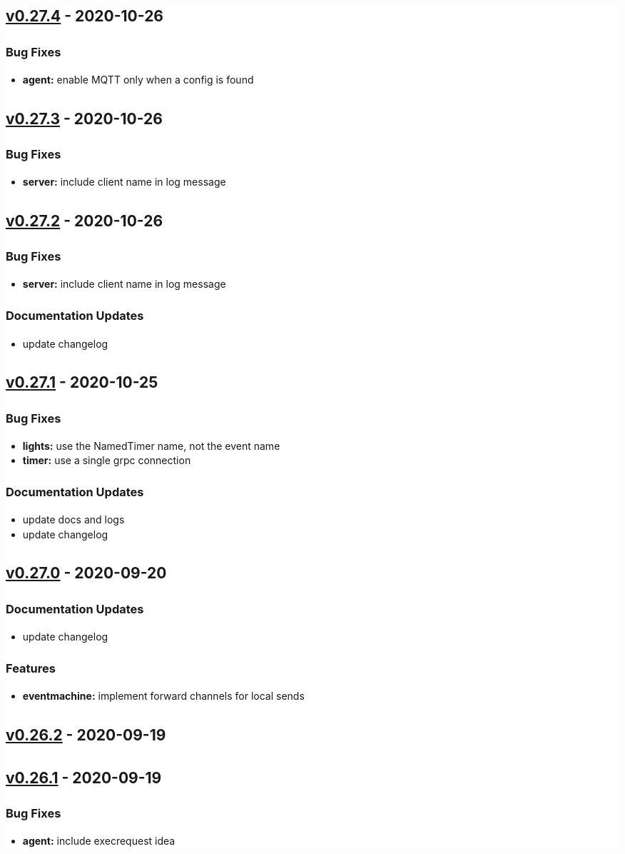 <a name="v0.27.4"></a>
## [v0.27.4] - 2020-10-26
### Bug Fixes
- **agent:** enable MQTT only when a config is found

<a name="v0.27.3"></a>
## [v0.27.3] - 2020-10-26
### Bug Fixes
- **server:** include client name in log message

<a name="v0.27.2"></a>
## [v0.27.2] - 2020-10-26
### Bug Fixes
- **server:** include client name in log message

### Documentation Updates
- update changelog

<a name="v0.27.1"></a>
## [v0.27.1] - 2020-10-25
### Bug Fixes
- **lights:** use the NamedTimer name, not the event name
- **timer:** use a single grpc connection

### Documentation Updates
- update docs and logs
- update changelog

<a name="v0.27.0"></a>
## [v0.27.0] - 2020-09-20
### Documentation Updates
- update changelog

### Features
- **eventmachine:** implement forward channels for local sends

<a name="v0.26.2"></a>
## [v0.26.2] - 2020-09-19
<a name="v0.26.1"></a>
## [v0.26.1] - 2020-09-19
### Bug Fixes
- **agent:** include execrequest idea


[Unreleased]: https://github.com/xaque208/znet/compare/v0.32.0...HEAD
[v0.32.0]: https://github.com/xaque208/znet/compare/v0.31.9...v0.32.0
[v0.31.9]: https://github.com/xaque208/znet/compare/v0.31.8...v0.31.9
[v0.31.8]: https://github.com/xaque208/znet/compare/v0.31.7...v0.31.8
[v0.31.7]: https://github.com/xaque208/znet/compare/v0.31.6...v0.31.7
[v0.31.6]: https://github.com/xaque208/znet/compare/v0.31.5...v0.31.6
[v0.31.5]: https://github.com/xaque208/znet/compare/v0.31.4...v0.31.5
[v0.31.4]: https://github.com/xaque208/znet/compare/v0.30.23...v0.31.4
[v0.30.23]: https://github.com/xaque208/znet/compare/v0.31.3...v0.30.23
[v0.31.3]: https://github.com/xaque208/znet/compare/v0.31.2...v0.31.3
[v0.31.2]: https://github.com/xaque208/znet/compare/v0.31.1...v0.31.2
[v0.31.1]: https://github.com/xaque208/znet/compare/v0.31.0...v0.31.1
[v0.31.0]: https://github.com/xaque208/znet/compare/v0.30.22...v0.31.0
[v0.30.22]: https://github.com/xaque208/znet/compare/v0.30.21...v0.30.22
[v0.30.21]: https://github.com/xaque208/znet/compare/v0.30.20...v0.30.21
[v0.30.20]: https://github.com/xaque208/znet/compare/v0.30.19...v0.30.20
[v0.30.19]: https://github.com/xaque208/znet/compare/v0.30.18...v0.30.19
[v0.30.18]: https://github.com/xaque208/znet/compare/v0.30.17...v0.30.18
[v0.30.17]: https://github.com/xaque208/znet/compare/v0.30.16...v0.30.17
[v0.30.16]: https://github.com/xaque208/znet/compare/v0.30.15...v0.30.16
[v0.30.15]: https://github.com/xaque208/znet/compare/v0.30.14...v0.30.15
[v0.30.14]: https://github.com/xaque208/znet/compare/v0.30.13...v0.30.14
[v0.30.13]: https://github.com/xaque208/znet/compare/v0.30.12...v0.30.13
[v0.30.12]: https://github.com/xaque208/znet/compare/v0.30.11...v0.30.12
[v0.30.11]: https://github.com/xaque208/znet/compare/v0.30.10...v0.30.11
[v0.30.10]: https://github.com/xaque208/znet/compare/v0.30.9...v0.30.10
[v0.30.9]: https://github.com/xaque208/znet/compare/v0.30.8...v0.30.9
[v0.30.8]: https://github.com/xaque208/znet/compare/v0.30.7...v0.30.8
[v0.30.7]: https://github.com/xaque208/znet/compare/v0.30.6...v0.30.7
[v0.30.6]: https://github.com/xaque208/znet/compare/v0.30.5...v0.30.6
[v0.30.5]: https://github.com/xaque208/znet/compare/v0.30.4...v0.30.5
[v0.30.4]: https://github.com/xaque208/znet/compare/v0.30.3...v0.30.4
[v0.30.3]: https://github.com/xaque208/znet/compare/v0.30.2...v0.30.3
[v0.30.2]: https://github.com/xaque208/znet/compare/v0.30.1...v0.30.2
[v0.30.1]: https://github.com/xaque208/znet/compare/v0.30.0...v0.30.1
[v0.30.0]: https://github.com/xaque208/znet/compare/v0.29.14...v0.30.0
[v0.29.14]: https://github.com/xaque208/znet/compare/v0.29.13...v0.29.14
[v0.29.13]: https://github.com/xaque208/znet/compare/v0.29.12...v0.29.13
[v0.29.12]: https://github.com/xaque208/znet/compare/v0.29.11...v0.29.12
[v0.29.11]: https://github.com/xaque208/znet/compare/v0.29.10...v0.29.11
[v0.29.10]: https://github.com/xaque208/znet/compare/v0.29.9...v0.29.10
[v0.29.9]: https://github.com/xaque208/znet/compare/v0.29.8...v0.29.9
[v0.29.8]: https://github.com/xaque208/znet/compare/v0.29.7...v0.29.8
[v0.29.7]: https://github.com/xaque208/znet/compare/v0.29.6...v0.29.7
[v0.29.6]: https://github.com/xaque208/znet/compare/v0.29.5...v0.29.6
[v0.29.5]: https://github.com/xaque208/znet/compare/v0.29.4...v0.29.5
[v0.29.4]: https://github.com/xaque208/znet/compare/v0.29.3...v0.29.4
[v0.29.3]: https://github.com/xaque208/znet/compare/v0.29.2...v0.29.3
[v0.29.2]: https://github.com/xaque208/znet/compare/v0.29.1...v0.29.2
[v0.29.1]: https://github.com/xaque208/znet/compare/v0.29.0...v0.29.1
[v0.29.0]: https://github.com/xaque208/znet/compare/v0.28.6...v0.29.0
[v0.28.6]: https://github.com/xaque208/znet/compare/v0.28.5...v0.28.6
[v0.28.5]: https://github.com/xaque208/znet/compare/v0.28.4...v0.28.5
[v0.28.4]: https://github.com/xaque208/znet/compare/v0.28.3...v0.28.4
[v0.28.3]: https://github.com/xaque208/znet/compare/v0.28.2...v0.28.3
[v0.28.2]: https://github.com/xaque208/znet/compare/v0.28.1...v0.28.2
[v0.28.1]: https://github.com/xaque208/znet/compare/v0.28.0...v0.28.1
[v0.28.0]: https://github.com/xaque208/znet/compare/v0.27.10...v0.28.0
[v0.27.10]: https://github.com/xaque208/znet/compare/v0.27.9...v0.27.10
[v0.27.9]: https://github.com/xaque208/znet/compare/v0.27.8...v0.27.9
[v0.27.8]: https://github.com/xaque208/znet/compare/v0.27.7...v0.27.8
[v0.27.7]: https://github.com/xaque208/znet/compare/v0.27.6...v0.27.7
[v0.27.6]: https://github.com/xaque208/znet/compare/v0.27.5...v0.27.6
[v0.27.5]: https://github.com/xaque208/znet/compare/v0.27.4...v0.27.5
[v0.27.4]: https://github.com/xaque208/znet/compare/v0.27.3...v0.27.4
[v0.27.3]: https://github.com/xaque208/znet/compare/v0.27.2...v0.27.3
[v0.27.2]: https://github.com/xaque208/znet/compare/v0.27.1...v0.27.2
[v0.27.1]: https://github.com/xaque208/znet/compare/v0.27.0...v0.27.1
[v0.27.0]: https://github.com/xaque208/znet/compare/v0.26.2...v0.27.0
[v0.26.2]: https://github.com/xaque208/znet/compare/v0.26.1...v0.26.2
[v0.26.1]: https://github.com/xaque208/znet/compare/v0.26.0...v0.26.1
[v0.26.0]: https://github.com/xaque208/znet/compare/v0.25.3...v0.26.0
[v0.25.3]: https://github.com/xaque208/znet/compare/v0.25.2...v0.25.3
[v0.25.2]: https://github.com/xaque208/znet/compare/v0.25.1...v0.25.2
[v0.25.1]: https://github.com/xaque208/znet/compare/v0.25.0...v0.25.1
[v0.25.0]: https://github.com/xaque208/znet/compare/v0.24.7...v0.25.0
[v0.24.7]: https://github.com/xaque208/znet/compare/v0.24.6...v0.24.7
[v0.24.6]: https://github.com/xaque208/znet/compare/v0.24.5...v0.24.6
[v0.24.5]: https://github.com/xaque208/znet/compare/v0.24.4...v0.24.5
[v0.24.4]: https://github.com/xaque208/znet/compare/v0.24.3...v0.24.4
[v0.24.3]: https://github.com/xaque208/znet/compare/v0.23.4...v0.24.3
[v0.23.4]: https://github.com/xaque208/znet/compare/v0.24.2...v0.23.4
[v0.24.2]: https://github.com/xaque208/znet/compare/v0.24.1...v0.24.2
[v0.24.1]: https://github.com/xaque208/znet/compare/v0.24.0...v0.24.1
[v0.24.0]: https://github.com/xaque208/znet/compare/v0.23.3...v0.24.0
[v0.23.3]: https://github.com/xaque208/znet/compare/v0.23.2...v0.23.3
[v0.23.2]: https://github.com/xaque208/znet/compare/v0.23.1...v0.23.2
[v0.23.1]: https://github.com/xaque208/znet/compare/v0.23.0...v0.23.1
[v0.23.0]: https://github.com/xaque208/znet/compare/v0.22.0...v0.23.0
[v0.22.0]: https://github.com/xaque208/znet/compare/v0.21.4...v0.22.0
[v0.21.4]: https://github.com/xaque208/znet/compare/v0.21.3...v0.21.4
[v0.21.3]: https://github.com/xaque208/znet/compare/v0.21.2...v0.21.3
[v0.21.2]: https://github.com/xaque208/znet/compare/v0.21.1...v0.21.2
[v0.21.1]: https://github.com/xaque208/znet/compare/v0.21.0...v0.21.1
[v0.21.0]: https://github.com/xaque208/znet/compare/v0.20.6...v0.21.0
[v0.20.6]: https://github.com/xaque208/znet/compare/v0.20.5...v0.20.6
[v0.20.5]: https://github.com/xaque208/znet/compare/v0.20.4...v0.20.5
[v0.20.4]: https://github.com/xaque208/znet/compare/v0.20.3...v0.20.4
[v0.20.3]: https://github.com/xaque208/znet/compare/v0.20.2...v0.20.3
[v0.20.2]: https://github.com/xaque208/znet/compare/v0.20.1...v0.20.2
[v0.20.1]: https://github.com/xaque208/znet/compare/v0.20.0...v0.20.1
[v0.20.0]: https://github.com/xaque208/znet/compare/v0.19.0...v0.20.0
[v0.19.0]: https://github.com/xaque208/znet/compare/v0.18.3...v0.19.0
[v0.18.3]: https://github.com/xaque208/znet/compare/v0.18.2...v0.18.3
[v0.18.2]: https://github.com/xaque208/znet/compare/v0.18.1...v0.18.2
[v0.18.1]: https://github.com/xaque208/znet/compare/v0.18.0...v0.18.1
[v0.18.0]: https://github.com/xaque208/znet/compare/v0.17.3...v0.18.0
[v0.17.3]: https://github.com/xaque208/znet/compare/v0.17.2...v0.17.3
[v0.17.2]: https://github.com/xaque208/znet/compare/v0.17.1...v0.17.2
[v0.17.1]: https://github.com/xaque208/znet/compare/v0.17.0...v0.17.1
[v0.17.0]: https://github.com/xaque208/znet/compare/v0.16.7...v0.17.0
[v0.16.7]: https://github.com/xaque208/znet/compare/v0.16.6...v0.16.7
[v0.16.6]: https://github.com/xaque208/znet/compare/v0.16.5...v0.16.6
[v0.16.5]: https://github.com/xaque208/znet/compare/v0.16.4...v0.16.5
[v0.16.4]: https://github.com/xaque208/znet/compare/v0.16.3...v0.16.4
[v0.16.3]: https://github.com/xaque208/znet/compare/v0.16.2...v0.16.3
[v0.16.2]: https://github.com/xaque208/znet/compare/v0.16.1...v0.16.2
[v0.16.1]: https://github.com/xaque208/znet/compare/v0.16.0...v0.16.1
[v0.16.0]: https://github.com/xaque208/znet/compare/v0.15.0...v0.16.0
[v0.15.0]: https://github.com/xaque208/znet/compare/v0.14.9...v0.15.0
[v0.14.9]: https://github.com/xaque208/znet/compare/v0.14.8...v0.14.9
[v0.14.8]: https://github.com/xaque208/znet/compare/v0.14.7...v0.14.8
[v0.14.7]: https://github.com/xaque208/znet/compare/v0.14.6...v0.14.7
[v0.14.6]: https://github.com/xaque208/znet/compare/v0.14.5...v0.14.6
[v0.14.5]: https://github.com/xaque208/znet/compare/v0.14.4...v0.14.5
[v0.14.4]: https://github.com/xaque208/znet/compare/v0.14.3...v0.14.4
[v0.14.3]: https://github.com/xaque208/znet/compare/v0.14.2...v0.14.3
[v0.14.2]: https://github.com/xaque208/znet/compare/v0.14.1...v0.14.2
[v0.14.1]: https://github.com/xaque208/znet/compare/v0.14.0...v0.14.1
[v0.14.0]: https://github.com/xaque208/znet/compare/v0.13.14...v0.14.0
[v0.13.14]: https://github.com/xaque208/znet/compare/v0.13.13...v0.13.14
[v0.13.13]: https://github.com/xaque208/znet/compare/v0.13.12...v0.13.13
[v0.13.12]: https://github.com/xaque208/znet/compare/v0.13.11...v0.13.12
[v0.13.11]: https://github.com/xaque208/znet/compare/v0.13.10...v0.13.11
[v0.13.10]: https://github.com/xaque208/znet/compare/v0.13.9...v0.13.10
[v0.13.9]: https://github.com/xaque208/znet/compare/v0.13.8...v0.13.9
[v0.13.8]: https://github.com/xaque208/znet/compare/v0.13.7...v0.13.8
[v0.13.7]: https://github.com/xaque208/znet/compare/v0.13.6...v0.13.7
[v0.13.6]: https://github.com/xaque208/znet/compare/v0.13.5...v0.13.6
[v0.13.5]: https://github.com/xaque208/znet/compare/v0.13.4...v0.13.5
[v0.13.4]: https://github.com/xaque208/znet/compare/v0.13.3...v0.13.4
[v0.13.3]: https://github.com/xaque208/znet/compare/v0.13.0...v0.13.3
[v0.13.0]: https://github.com/xaque208/znet/compare/v0.13.1...v0.13.0
[v0.13.1]: https://github.com/xaque208/znet/compare/v0.13.2...v0.13.1
[v0.13.2]: https://github.com/xaque208/znet/compare/v0.12.20...v0.13.2
[v0.12.20]: https://github.com/xaque208/znet/compare/v0.12.15...v0.12.20
[v0.12.15]: https://github.com/xaque208/znet/compare/v0.12.16...v0.12.15
[v0.12.16]: https://github.com/xaque208/znet/compare/v0.12.17...v0.12.16
[v0.12.17]: https://github.com/xaque208/znet/compare/v0.12.18...v0.12.17
[v0.12.18]: https://github.com/xaque208/znet/compare/v0.12.19...v0.12.18
[v0.12.19]: https://github.com/xaque208/znet/compare/v0.12.14...v0.12.19
[v0.12.14]: https://github.com/xaque208/znet/compare/v0.12.22...v0.12.14
[v0.12.22]: https://github.com/xaque208/znet/compare/v0.12.21...v0.12.22
[v0.12.21]: https://github.com/xaque208/znet/compare/v0.12.10...v0.12.21
[v0.12.10]: https://github.com/xaque208/znet/compare/v0.12.11...v0.12.10
[v0.12.11]: https://github.com/xaque208/znet/compare/v0.12.12...v0.12.11
[v0.12.12]: https://github.com/xaque208/znet/compare/v0.12.13...v0.12.12
[v0.12.13]: https://github.com/xaque208/znet/compare/v0.12.8...v0.12.13
[v0.12.8]: https://github.com/xaque208/znet/compare/v0.12.9...v0.12.8
[v0.12.9]: https://github.com/xaque208/znet/compare/v0.12.7...v0.12.9
[v0.12.7]: https://github.com/xaque208/znet/compare/v0.12.6...v0.12.7
[v0.12.6]: https://github.com/xaque208/znet/compare/v0.12.5...v0.12.6
[v0.12.5]: https://github.com/xaque208/znet/compare/v0.12.3...v0.12.5
[v0.12.3]: https://github.com/xaque208/znet/compare/v0.12.4...v0.12.3
[v0.12.4]: https://github.com/xaque208/znet/compare/v0.12.2...v0.12.4
[v0.12.2]: https://github.com/xaque208/znet/compare/v0.12.1...v0.12.2
[v0.12.1]: https://github.com/xaque208/znet/compare/v0.12.0...v0.12.1
[v0.12.0]: https://github.com/xaque208/znet/compare/v0.11.13...v0.12.0
[v0.11.13]: https://github.com/xaque208/znet/compare/v0.11.14...v0.11.13
[v0.11.14]: https://github.com/xaque208/znet/compare/v0.11.12...v0.11.14
[v0.11.12]: https://github.com/xaque208/znet/compare/v0.11.11...v0.11.12
[v0.11.11]: https://github.com/xaque208/znet/compare/v0.11.9...v0.11.11
[v0.11.9]: https://github.com/xaque208/znet/compare/v0.11.8...v0.11.9
[v0.11.8]: https://github.com/xaque208/znet/compare/v0.11.7...v0.11.8
[v0.11.7]: https://github.com/xaque208/znet/compare/v0.11.10...v0.11.7
[v0.11.10]: https://github.com/xaque208/znet/compare/v0.11.6...v0.11.10
[v0.11.6]: https://github.com/xaque208/znet/compare/v0.11.5...v0.11.6
[v0.11.5]: https://github.com/xaque208/znet/compare/v0.11.4...v0.11.5
[v0.11.4]: https://github.com/xaque208/znet/compare/v0.11.3...v0.11.4
[v0.11.3]: https://github.com/xaque208/znet/compare/v0.11.2...v0.11.3
[v0.11.2]: https://github.com/xaque208/znet/compare/v0.11.1...v0.11.2
[v0.11.1]: https://github.com/xaque208/znet/compare/v0.11.0...v0.11.1
[v0.11.0]: https://github.com/xaque208/znet/compare/v0.10.0...v0.11.0
[v0.10.0]: https://github.com/xaque208/znet/compare/v0.9.9...v0.10.0
[v0.9.9]: https://github.com/xaque208/znet/compare/v0.9.8...v0.9.9
[v0.9.8]: https://github.com/xaque208/znet/compare/v0.9.7...v0.9.8
[v0.9.7]: https://github.com/xaque208/znet/compare/v0.9.6...v0.9.7
[v0.9.6]: https://github.com/xaque208/znet/compare/v0.9.5...v0.9.6
[v0.9.5]: https://github.com/xaque208/znet/compare/v0.9.4...v0.9.5
[v0.9.4]: https://github.com/xaque208/znet/compare/v0.9.0...v0.9.4
[v0.9.0]: https://github.com/xaque208/znet/compare/v0.9.1...v0.9.0
[v0.9.1]: https://github.com/xaque208/znet/compare/v0.9.2...v0.9.1
[v0.9.2]: https://github.com/xaque208/znet/compare/v0.9.3...v0.9.2
[v0.9.3]: https://github.com/xaque208/znet/compare/v0.8.3...v0.9.3
[v0.8.3]: https://github.com/xaque208/znet/compare/v0.8.2...v0.8.3
[v0.8.2]: https://github.com/xaque208/znet/compare/v0.8.1...v0.8.2
[v0.8.1]: https://github.com/xaque208/znet/compare/v0.8.0...v0.8.1
[v0.8.0]: https://github.com/xaque208/znet/compare/v0.7.11...v0.8.0
[v0.7.11]: https://github.com/xaque208/znet/compare/v0.7.10...v0.7.11
[v0.7.10]: https://github.com/xaque208/znet/compare/v0.7.9...v0.7.10
[v0.7.9]: https://github.com/xaque208/znet/compare/v0.7.8...v0.7.9
[v0.7.8]: https://github.com/xaque208/znet/compare/v0.7.7...v0.7.8
[v0.7.7]: https://github.com/xaque208/znet/compare/v0.7.5...v0.7.7
[v0.7.5]: https://github.com/xaque208/znet/compare/v0.7.6...v0.7.5
[v0.7.6]: https://github.com/xaque208/znet/compare/v0.7.4...v0.7.6
[v0.7.4]: https://github.com/xaque208/znet/compare/v0.7.3...v0.7.4
[v0.7.3]: https://github.com/xaque208/znet/compare/v0.7.2...v0.7.3
[v0.7.2]: https://github.com/xaque208/znet/compare/v0.7.1...v0.7.2
[v0.7.1]: https://github.com/xaque208/znet/compare/v0.7.0...v0.7.1
[v0.7.0]: https://github.com/xaque208/znet/compare/v0.6.5...v0.7.0
[v0.6.5]: https://github.com/xaque208/znet/compare/v0.6.4...v0.6.5
[v0.6.4]: https://github.com/xaque208/znet/compare/v0.6.3...v0.6.4
[v0.6.3]: https://github.com/xaque208/znet/compare/v0.6.2...v0.6.3
[v0.6.2]: https://github.com/xaque208/znet/compare/v0.6.1...v0.6.2
[v0.6.1]: https://github.com/xaque208/znet/compare/v0.6.0...v0.6.1
[v0.6.0]: https://github.com/xaque208/znet/compare/v0.5.2...v0.6.0
[v0.5.2]: https://github.com/xaque208/znet/compare/v0.5.1...v0.5.2
[v0.5.1]: https://github.com/xaque208/znet/compare/v0.5.0...v0.5.1
[v0.5.0]: https://github.com/xaque208/znet/compare/v0.4.0...v0.5.0
[v0.4.0]: https://github.com/xaque208/znet/compare/v0.3.0...v0.4.0
[v0.3.0]: https://github.com/xaque208/znet/compare/v0.2.0...v0.3.0
[v0.2.0]: https://github.com/xaque208/znet/compare/v0.1.0...v0.2.0
[v0.1.0]: https://github.com/xaque208/znet/compare/v0.0.9...v0.1.0
[v0.0.9]: https://github.com/xaque208/znet/compare/v0.0.8...v0.0.9
[v0.0.8]: https://github.com/xaque208/znet/compare/v0.0.7...v0.0.8
[v0.0.7]: https://github.com/xaque208/znet/compare/v0.0.6...v0.0.7
[v0.0.6]: https://github.com/xaque208/znet/compare/v0.0.5...v0.0.6
[v0.0.5]: https://github.com/xaque208/znet/compare/v0.0.4...v0.0.5
[v0.0.4]: https://github.com/xaque208/znet/compare/v0.0.3...v0.0.4
[v0.0.3]: https://github.com/xaque208/znet/compare/v0.0.2...v0.0.3
[v0.0.2]: https://github.com/xaque208/znet/compare/v0.0.1...v0.0.2